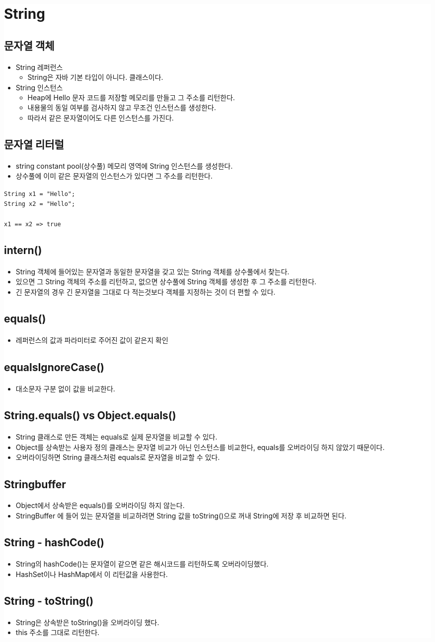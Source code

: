 # String
## 문자열 객체
- String 레퍼런스
  - String은 자바 기본 타입이 아니다. 클래스이다.
- String 인스턴스
  - Heap에 Hello 문자 코드를 저장할 메모리를 만들고 그 주소를 리턴한다.
  - 내용물의 동일 여부를 검사하지 않고 무조건 인스턴스를 생성한다.
  - 따라서 같은 문자열이어도 다른 인스턴스를 가진다.

## 문자열 리터럴 
- string constant pool(상수풀) 메모리 영역에 String 인스턴스를 생성한다. 
- 상수풀에 이미 같은 문자열의 인스턴스가 있다면 그 주소를 리턴한다. 
```
String x1 = "Hello";
String x2 = "Hello";

x1 == x2 => true
```

## intern()
- String 객체에 들어있는 문자열과 동일한 문자열을 갖고 있는 String 객체를 상수풀에서 찾는다.
- 있으면 그 String 객체의 주소를 리턴하고, 없으면 상수풀에 String 객체를 생성한 후 그 주소를 리턴한다. 
- 긴 문자열의 경우 긴 문자열을 그대로 다 적는것보다 객체를 지정하는 것이 더 편할 수 있다. 

## equals()
- 레퍼런스의 값과 파라미터로 주어진 값이 같은지 확인

## equalsIgnoreCase()
- 대소문자 구분 없이 값을 비교한다. 

## String.equals() vs Object.equals()
- String 클래스로 만든 객체는 equals로 실제 문자열을 비교할 수 있다.
- Object를 상속받는 사용자 정의 클래스는 문자열 비교가 아닌 인스턴스를 비교한다, equals를 오버라이딩 하지 않았기 때문이다.
- 오버라이딩하면 String 클래스처럼 equals로 문자열을 비교할 수 있다.

## Stringbuffer
- Object에서 상속받은 equals()를 오버라이딩 하지 않는다. 
- StringBuffer 에 들어 있는 문자열을 비교하려면 String 값을 toString()으로 꺼내 String에 저장 후 비교하면 된다.

## String - hashCode()
- String의 hashCode()는 문자열이 같으면 같은 해시코드를 리턴하도록 오버라이딩했다. 
- HashSet이나 HashMap에서 이 리턴값을 사용한다.

## String - toString()
- String은 상속받은 toString()을 오버라이딩 했다.
- this 주소를 그대로 리턴한다. 
